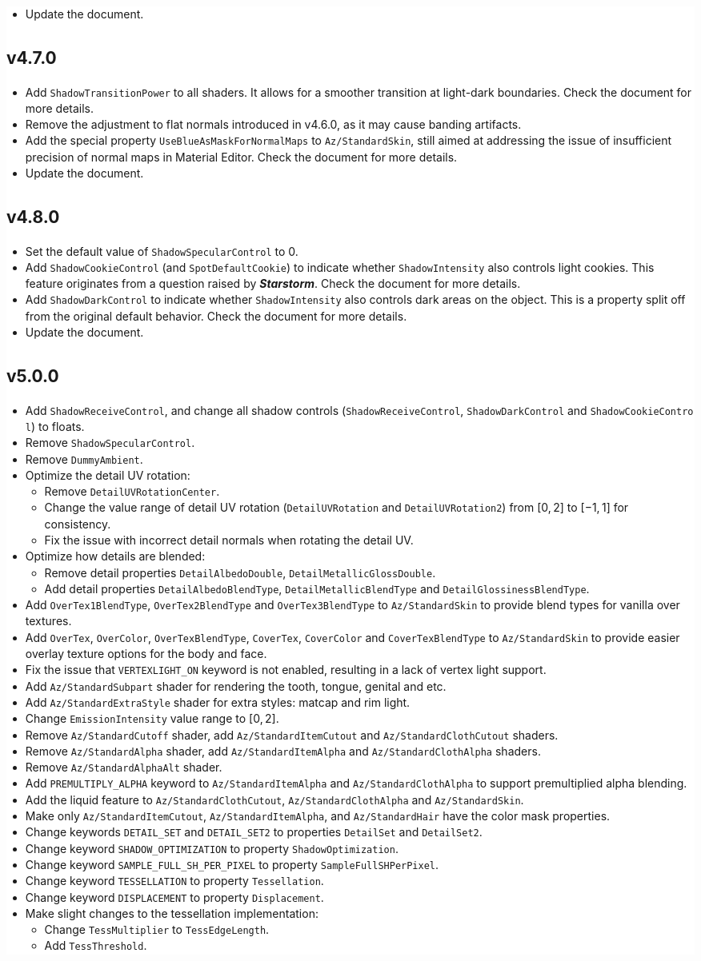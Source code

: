 - Update the document.

## v4.7.0
- Add `ShadowTransitionPower` to all shaders. It allows for a smoother transition at light-dark boundaries. Check the document for more details.
- Remove the adjustment to flat normals introduced in v4.6.0, as it may cause banding artifacts.
- Add the special property `UseBlueAsMaskForNormalMaps` to `Az/StandardSkin`, still aimed at addressing the issue of insufficient precision of normal maps in Material Editor. Check the document for more details.
- Update the document.

## v4.8.0
- Set the default value of `ShadowSpecularControl` to 0.
- Add `ShadowCookieControl` (and `SpotDefaultCookie`) to indicate whether `ShadowIntensity` also controls light cookies. This feature originates from a question raised by ***Starstorm***. Check the document for more details.
- Add `ShadowDarkControl` to indicate whether `ShadowIntensity` also controls dark areas on the object. This is a property split off from the original default behavior. Check the document for more details.
- Update the document.

## v5.0.0
- Add `ShadowReceiveControl`, and change all shadow controls (`ShadowReceiveControl`, `ShadowDarkControl` and `ShadowCookieControl`) to floats.
- Remove `ShadowSpecularControl`.
- Remove `DummyAmbient`.
- Optimize the detail UV rotation:
  - Remove `DetailUVRotationCenter`.
  - Change the value range of detail UV rotation (`DetailUVRotation` and `DetailUVRotation2`) from $[0, 2]$ to $[-1, 1]$ for consistency.
  - Fix the issue with incorrect detail normals when rotating the detail UV.
- Optimize how details are blended:
  - Remove detail properties `DetailAlbedoDouble`, `DetailMetallicGlossDouble`.
  - Add detail properties `DetailAlbedoBlendType`, `DetailMetallicBlendType` and `DetailGlossinessBlendType`.
- Add `OverTex1BlendType`, `OverTex2BlendType` and `OverTex3BlendType` to `Az/StandardSkin` to provide blend types for vanilla over textures.
- Add `OverTex`, `OverColor`, `OverTexBlendType`, `CoverTex`, `CoverColor` and `CoverTexBlendType` to `Az/StandardSkin` to provide easier overlay texture options for the body and face.
- Fix the issue that `VERTEXLIGHT_ON` keyword is not enabled, resulting in a lack of vertex light support.
- Add `Az/StandardSubpart` shader for rendering the tooth, tongue, genital and etc.
- Add `Az/StandardExtraStyle` shader for extra styles: matcap and rim light.
- Change `EmissionIntensity` value range to $[0, 2]$.
- Remove `Az/StandardCutoff` shader, add `Az/StandardItemCutout` and `Az/StandardClothCutout` shaders.
- Remove `Az/StandardAlpha` shader, add `Az/StandardItemAlpha` and `Az/StandardClothAlpha` shaders.
- Remove `Az/StandardAlphaAlt` shader.
- Add `PREMULTIPLY_ALPHA` keyword to `Az/StandardItemAlpha` and `Az/StandardClothAlpha` to support premultiplied alpha blending.
- Add the liquid feature to `Az/StandardClothCutout`, `Az/StandardClothAlpha` and `Az/StandardSkin`.
- Make only `Az/StandardItemCutout`, `Az/StandardItemAlpha`, and `Az/StandardHair` have the color mask properties.
- Change keywords `DETAIL_SET` and `DETAIL_SET2` to properties `DetailSet` and `DetailSet2`.
- Change keyword `SHADOW_OPTIMIZATION` to property `ShadowOptimization`.
- Change keyword `SAMPLE_FULL_SH_PER_PIXEL` to property `SampleFullSHPerPixel`.
- Change keyword `TESSELLATION` to property `Tessellation`.
- Change keyword `DISPLACEMENT` to property `Displacement`.
- Make slight changes to the tessellation implementation:
  - Change `TessMultiplier` to `TessEdgeLength`.
  - Add `TessThreshold`.